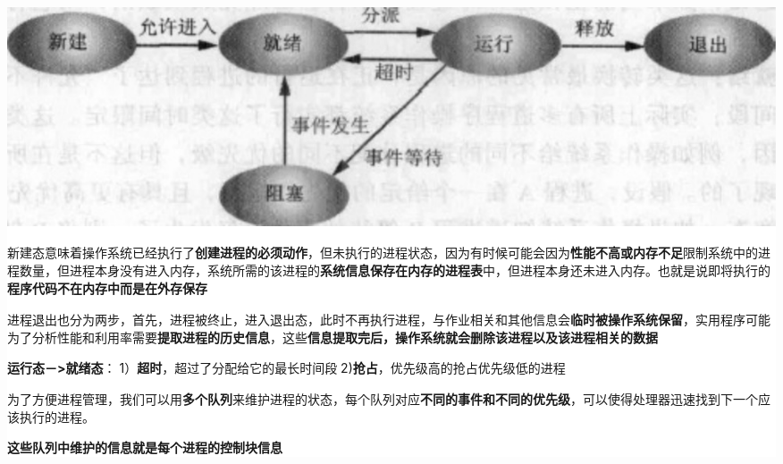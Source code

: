 ![five_state](/img/five_state.png)

新建态意味着操作系统已经执行了**创建进程的必须动作**，但未执行的进程状态，因为有时候可能会因为**性能不高或内存不足**限制系统中的进程数量，但进程本身没有进入内存，系统所需的该进程的**系统信息保存在内存的进程表**中，但进程本身还未进入内存。也就是说即将执行的**程序代码不在内存中而是在外存保存**

进程退出也分为两步，首先，进程被终止，进入退出态，此时不再执行进程，与作业相关和其他信息会**临时被操作系统保留**，实用程序可能为了分析性能和利用率需要**提取进程的历史信息**，这些**信息提取完后，操作系统就会删除该进程以及该进程相关的数据**

**运行态－>就绪态**： 1）**超时**，超过了分配给它的最长时间段  2)**抢占**，优先级高的抢占优先级低的进程

为了方便进程管理，我们可以用**多个队列**来维护进程的状态，每个队列对应**不同的事件和不同的优先级**，可以使得处理器迅速找到下一个应该执行的进程。

**这些队列中维护的信息就是每个进程的控制块信息**
